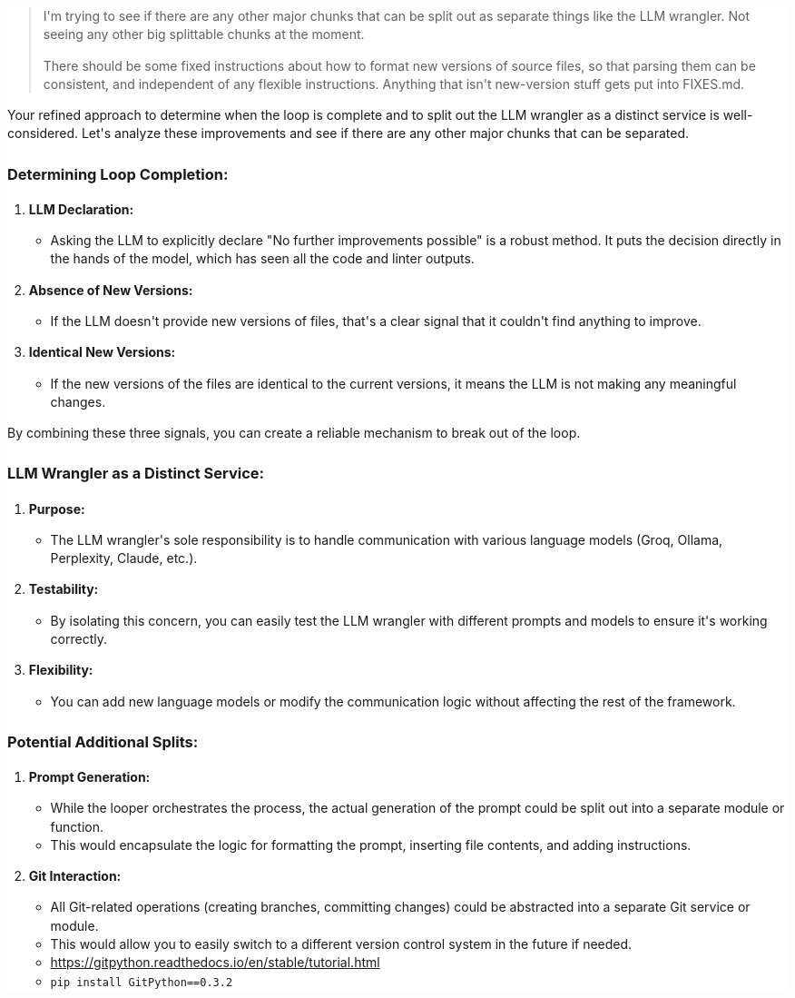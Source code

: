 > 
> I'm trying to see if there are any other major chunks that can be split out as
> separate things like the LLM wrangler. Not seeing any other big splittable
> chunks at the moment.
> 
> There should be some fixed instructions about how to format new versions of
> source files, so that parsing them can be consistent, and independent of any
> flexible instructions. Anything that isn't new-version stuff gets put into
> FIXES.md.

Your refined approach to determine when the loop is complete and to split out
the LLM wrangler as a distinct service is well-considered. Let's analyze these
improvements and see if there are any other major chunks that can be separated.

### **Determining Loop Completion:**

1. **LLM Declaration:**
   - Asking the LLM to explicitly declare "No further improvements possible" is
     a robust method. It puts the decision directly in the hands of the model,
     which has seen all the code and linter outputs.

2. **Absence of New Versions:**
   - If the LLM doesn't provide new versions of files, that's a clear signal
     that it couldn't find anything to improve.

3. **Identical New Versions:**
   - If the new versions of the files are identical to the current versions, it
     means the LLM is not making any meaningful changes.

By combining these three signals, you can create a reliable mechanism to break
out of the loop.

### **LLM Wrangler as a Distinct Service:**

1. **Purpose:**
   - The LLM wrangler's sole responsibility is to handle communication with
     various language models (Groq, Ollama, Perplexity, Claude, etc.).

2. **Testability:**
   - By isolating this concern, you can easily test the LLM wrangler with
     different prompts and models to ensure it's working correctly.

3. **Flexibility:**
   - You can add new language models or modify the communication logic without
     affecting the rest of the framework.

### **Potential Additional Splits:**

1. **Prompt Generation:**
   - While the looper orchestrates the process, the actual generation of the
     prompt could be split out into a separate module or function.
   - This would encapsulate the logic for formatting the prompt, inserting file
     contents, and adding instructions.

2. **Git Interaction:**
   - All Git-related operations (creating branches, committing changes) could
     be abstracted into a separate Git service or module.
   - This would allow you to easily switch to a different version control
     system in the future if needed.
   - https://gitpython.readthedocs.io/en/stable/tutorial.html
   - `pip install GitPython==0.3.2`
